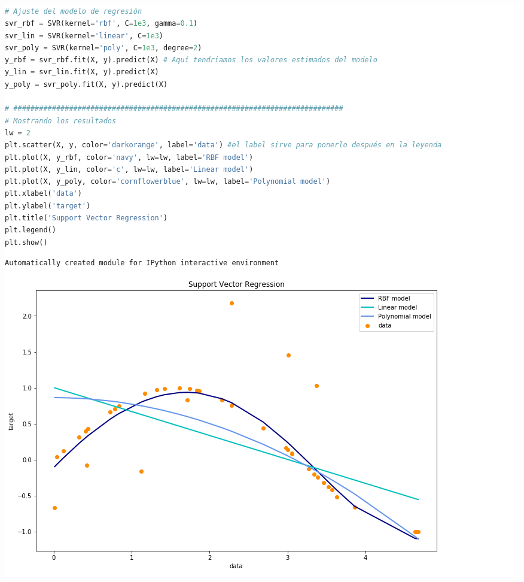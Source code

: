 ```python
# Ajuste del modelo de regresión
svr_rbf = SVR(kernel='rbf', C=1e3, gamma=0.1)
svr_lin = SVR(kernel='linear', C=1e3)
svr_poly = SVR(kernel='poly', C=1e3, degree=2)
y_rbf = svr_rbf.fit(X, y).predict(X) # Aquí tendriamos los valores estimados del modelo
y_lin = svr_lin.fit(X, y).predict(X)
y_poly = svr_poly.fit(X, y).predict(X)

# #############################################################################
# Mostrando los resultados
lw = 2
plt.scatter(X, y, color='darkorange', label='data') #el label sirve para ponerlo después en la leyenda
plt.plot(X, y_rbf, color='navy', lw=lw, label='RBF model')
plt.plot(X, y_lin, color='c', lw=lw, label='Linear model')
plt.plot(X, y_poly, color='cornflowerblue', lw=lw, label='Polynomial model')
plt.xlabel('data')
plt.ylabel('target')
plt.title('Support Vector Regression')
plt.legend()
plt.show()
```

    Automatically created module for IPython interactive environment
    


![png](./img/jupyter/2018-09-15-svm/output_33_1.png)

